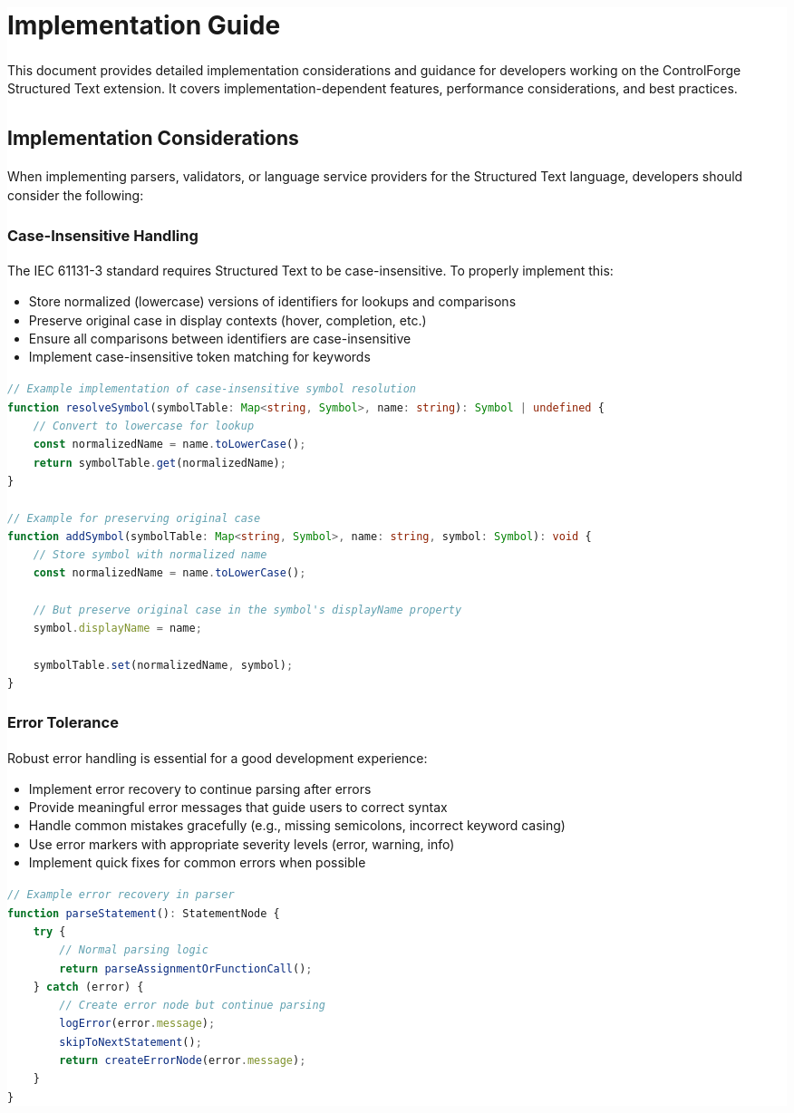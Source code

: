 # Implementation Guide

This document provides detailed implementation considerations and guidance for developers working on the ControlForge Structured Text extension. It covers implementation-dependent features, performance considerations, and best practices.

## Implementation Considerations

When implementing parsers, validators, or language service providers for the Structured Text language, developers should consider the following:

### Case-Insensitive Handling

The IEC 61131-3 standard requires Structured Text to be case-insensitive. To properly implement this:

- Store normalized (lowercase) versions of identifiers for lookups and comparisons
- Preserve original case in display contexts (hover, completion, etc.)
- Ensure all comparisons between identifiers are case-insensitive
- Implement case-insensitive token matching for keywords

```typescript
// Example implementation of case-insensitive symbol resolution
function resolveSymbol(symbolTable: Map<string, Symbol>, name: string): Symbol | undefined {
    // Convert to lowercase for lookup
    const normalizedName = name.toLowerCase();
    return symbolTable.get(normalizedName);
}

// Example for preserving original case
function addSymbol(symbolTable: Map<string, Symbol>, name: string, symbol: Symbol): void {
    // Store symbol with normalized name
    const normalizedName = name.toLowerCase();
    
    // But preserve original case in the symbol's displayName property
    symbol.displayName = name;
    
    symbolTable.set(normalizedName, symbol);
}
```

### Error Tolerance

Robust error handling is essential for a good development experience:

- Implement error recovery to continue parsing after errors
- Provide meaningful error messages that guide users to correct syntax
- Handle common mistakes gracefully (e.g., missing semicolons, incorrect keyword casing)
- Use error markers with appropriate severity levels (error, warning, info)
- Implement quick fixes for common errors when possible

```typescript
// Example error recovery in parser
function parseStatement(): StatementNode {
    try {
        // Normal parsing logic
        return parseAssignmentOrFunctionCall();
    } catch (error) {
        // Create error node but continue parsing
        logError(error.message);
        skipToNextStatement();
        return createErrorNode(error.message);
    }
}
```
